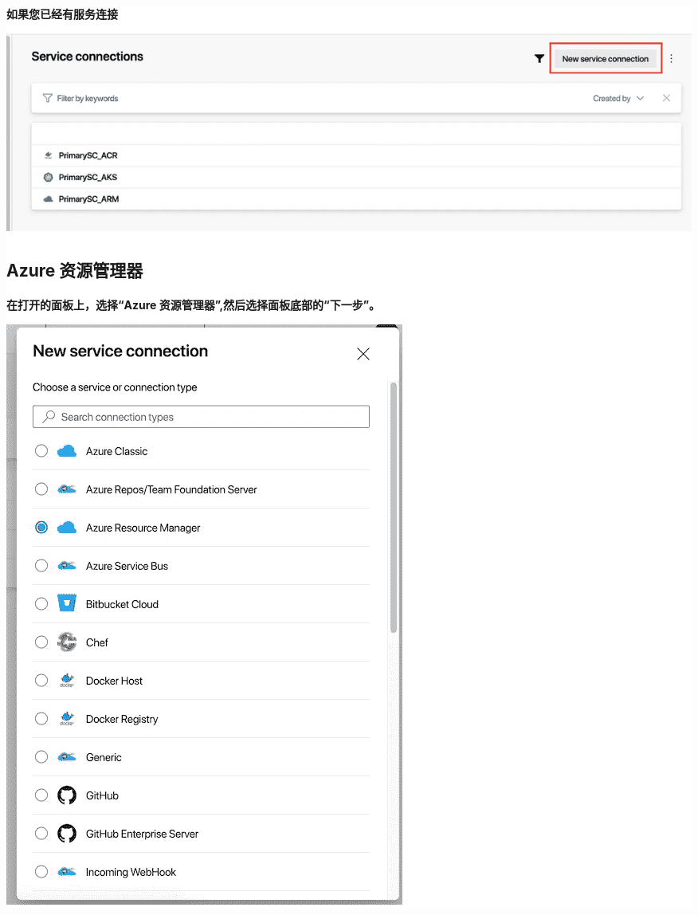 **如果您已经有服务连接**

**![](img/6424b20afd72d15a79e57d2ce1cb85a8.png)**

## **Azure 资源管理器**

**在打开的面板上，选择“Azure 资源管理器”,然后选择面板底部的“下一步”。**

**![](img/08ca787b674535d56ec6e554adf3174b.png)**
